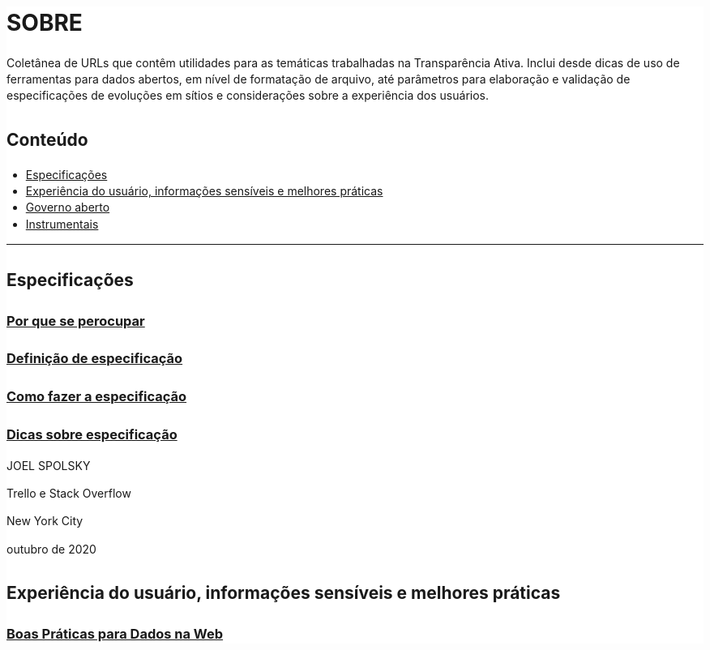 # SOBRE

Coletânea de URLs que contêm utilidades para as temáticas trabalhadas na Transparência Ativa.
Inclui desde dicas de uso de ferramentas para dados abertos, em nível de formatação de arquivo,
até parâmetros para elaboração e validação de especificações de evoluções em sítios e
considerações sobre a experiência dos usuários. 

## Conteúdo

- [Especificações](#Especificações)
- [Experiência do usuário, informações sensíveis e melhores práticas](#Experiência-do-usuário-,-informações-sensíveis-e-melhores-práticas)
- [Governo aberto](#Governo-aberto)
- [Instrumentais](#Instrumentais)



---

## Especificações

### [Por que se perocupar](https://www.joelonsoftware.com/2000/10/02/painless-functional-specifications-part-1-why-bother/)

### [Definição de especificação](https://www.joelonsoftware.com/2000/10/03/painless-functional-specifications-part-2-whats-a-spec/)

### [Como fazer a especificação](https://www.joelonsoftware.com/2000/10/04/painless-functional-specifications-part-3-but-how/)

### [Dicas sobre especificação](https://www.joelonsoftware.com/2000/10/15/painless-functional-specifications-part-4-tips/)

JOEL SPOLSKY

Trello e Stack Overflow

New York City

outubro de 2020


## Experiência do usuário, informações sensíveis e melhores práticas

### [Boas Práticas para Dados na Web](https://w3c.br/traducoes/DWBP-pt-br/)
